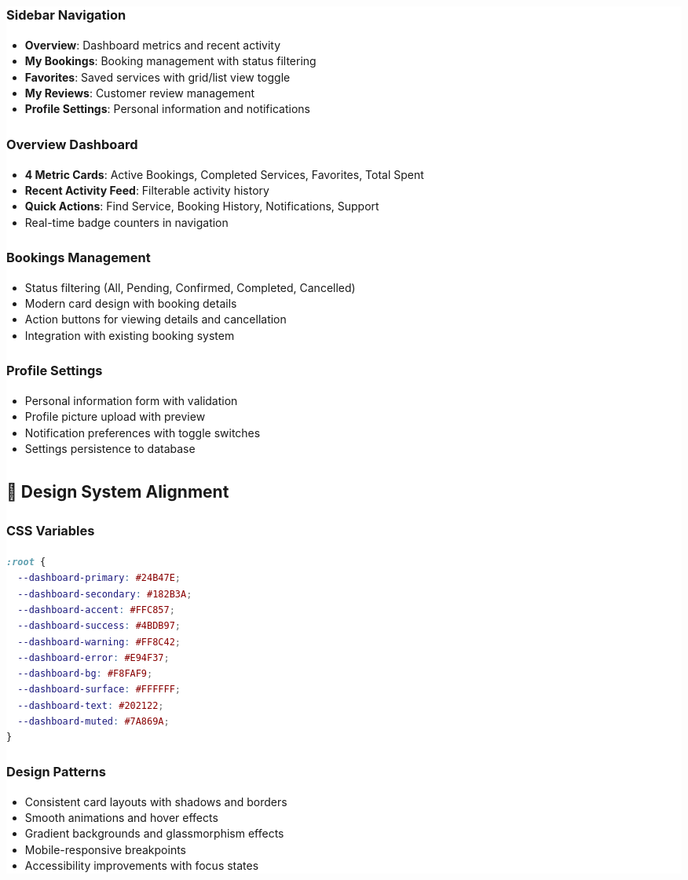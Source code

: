 ### Sidebar Navigation
- **Overview**: Dashboard metrics and recent activity
- **My Bookings**: Booking management with status filtering
- **Favorites**: Saved services with grid/list view toggle
- **My Reviews**: Customer review management
- **Profile Settings**: Personal information and notifications

### Overview Dashboard
- **4 Metric Cards**: Active Bookings, Completed Services, Favorites, Total Spent
- **Recent Activity Feed**: Filterable activity history
- **Quick Actions**: Find Service, Booking History, Notifications, Support
- Real-time badge counters in navigation

### Bookings Management
- Status filtering (All, Pending, Confirmed, Completed, Cancelled)
- Modern card design with booking details
- Action buttons for viewing details and cancellation
- Integration with existing booking system

### Profile Settings
- Personal information form with validation
- Profile picture upload with preview
- Notification preferences with toggle switches
- Settings persistence to database

## 🎨 Design System Alignment

### CSS Variables
```css
:root {
  --dashboard-primary: #24B47E;
  --dashboard-secondary: #182B3A;
  --dashboard-accent: #FFC857;
  --dashboard-success: #4BDB97;
  --dashboard-warning: #FF8C42;
  --dashboard-error: #E94F37;
  --dashboard-bg: #F8FAF9;
  --dashboard-surface: #FFFFFF;
  --dashboard-text: #202122;
  --dashboard-muted: #7A869A;
}
```

### Design Patterns
- Consistent card layouts with shadows and borders
- Smooth animations and hover effects
- Gradient backgrounds and glassmorphism effects
- Mobile-responsive breakpoints
- Accessibility improvements with focus states
